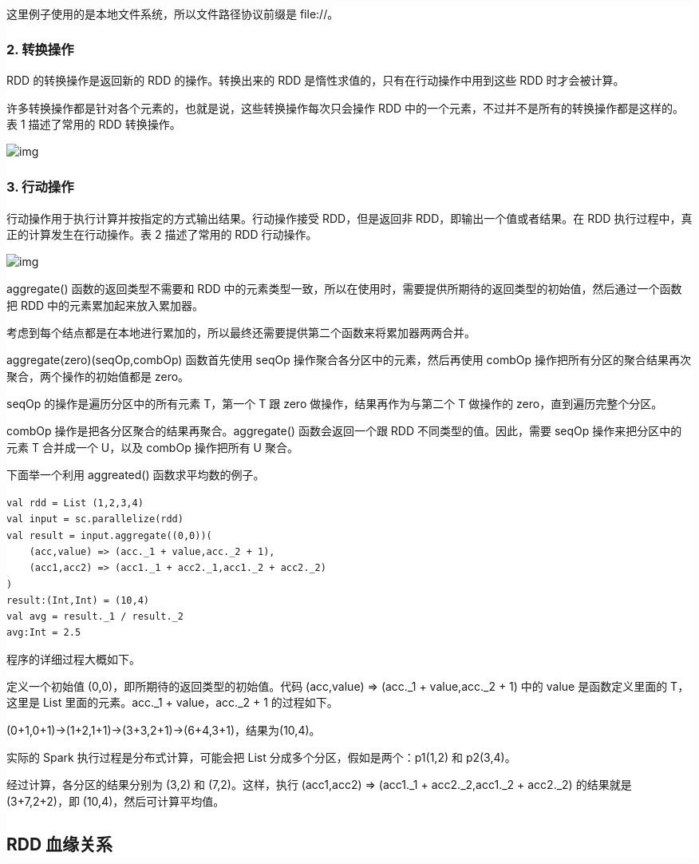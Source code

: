 这里例子使用的是本地文件系统，所以文件路径协议前缀是 file://。

### 2. 转换操作

RDD 的转换操作是返回新的 RDD 的操作。转换出来的 RDD 是惰性求值的，只有在行动操作中用到这些 RDD 时才会被计算。

许多转换操作都是针对各个元素的，也就是说，这些转换操作每次只会操作 RDD 中的一个元素，不过并不是所有的转换操作都是这样的。表 1 描述了常用的 RDD 转换操作。



![img](https://pic4.zhimg.com/80/v2-0e80ba70d4613b2243a6048f2548ef9b_1440w.webp)



### 3. 行动操作

行动操作用于执行计算并按指定的方式输出结果。行动操作接受 RDD，但是返回非 RDD，即输出一个值或者结果。在 RDD 执行过程中，真正的计算发生在行动操作。表 2 描述了常用的 RDD 行动操作。

![img](https://pic3.zhimg.com/80/v2-0f06bb65eec97fc65a9922914bda423a_1440w.webp)



aggregate() 函数的返回类型不需要和 RDD 中的元素类型一致，所以在使用时，需要提供所期待的返回类型的初始值，然后通过一个函数把 RDD 中的元素累加起来放入累加器。

考虑到每个结点都是在本地进行累加的，所以最终还需要提供第二个函数来将累加器两两合并。

aggregate(zero)(seqOp,combOp) 函数首先使用 seqOp 操作聚合各分区中的元素，然后再使用 combOp 操作把所有分区的聚合结果再次聚合，两个操作的初始值都是 zero。

seqOp 的操作是遍历分区中的所有元素 T，第一个 T 跟 zero 做操作，结果再作为与第二个 T 做操作的 zero，直到遍历完整个分区。

combOp 操作是把各分区聚合的结果再聚合。aggregate() 函数会返回一个跟 RDD 不同类型的值。因此，需要 seqOp 操作来把分区中的元素 T 合并成一个 U，以及 combOp 操作把所有 U 聚合。

下面举一个利用 aggreated() 函数求平均数的例子。

```text
val rdd = List (1,2,3,4)
val input = sc.parallelize(rdd)
val result = input.aggregate((0,0))(
    (acc,value) => (acc._1 + value,acc._2 + 1),
    (acc1,acc2) => (acc1._1 + acc2._1,acc1._2 + acc2._2)
)
result:(Int,Int) = (10,4)
val avg = result._1 / result._2
avg:Int = 2.5
```

程序的详细过程大概如下。

定义一个初始值 (0,0)，即所期待的返回类型的初始值。代码 (acc,value) => (acc._1 + value,acc._2 + 1) 中的 value 是函数定义里面的 T，这里是 List 里面的元素。acc._1 + value，acc._2 + 1 的过程如下。

(0+1,0+1)→(1+2,1+1)→(3+3,2+1)→(6+4,3+1)，结果为(10,4)。

实际的 Spark 执行过程是分布式计算，可能会把 List 分成多个分区，假如是两个：p1(1,2) 和 p2(3,4)。

经过计算，各分区的结果分别为 (3,2) 和 (7,2)。这样，执行 (acc1,acc2) => (acc1._1 + acc2._2,acc1._2 + acc2._2) 的结果就是 (3+7,2+2)，即 (10,4)，然后可计算平均值。

## RDD 血缘关系
